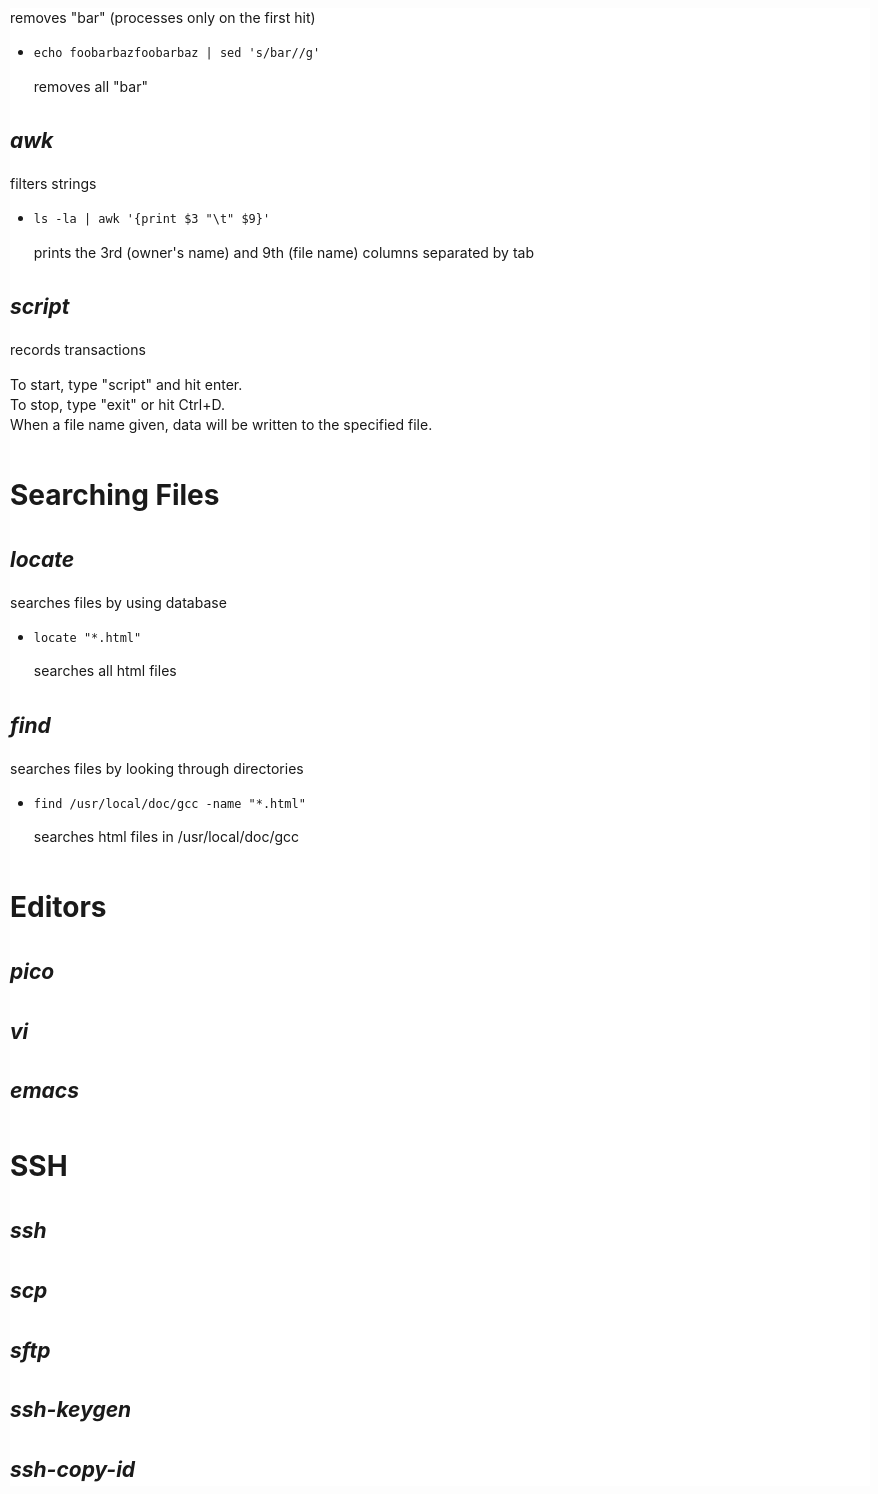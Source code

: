   removes "bar" (processes only on the first hit)

- `echo foobarbazfoobarbaz | sed 's/bar//g'`

  removes all "bar"

## ***awk***
filters strings

- `ls -la | awk '{print $3 "\t" $9}'`

  prints the 3rd (owner's name) and 9th (file name) columns separated by tab

## ***script***
records transactions<br>

To start, type "script" and hit enter.<br>To stop, type "exit" or hit Ctrl+D.<br>When a file name given, data will be written to the specified file.

# Searching Files
## ***locate***
searches files by using database<br>

- `locate "*.html"`

  searches all html files

## ***find***
searches files by looking through directories

- `find /usr/local/doc/gcc -name "*.html"`

  searches html files in /usr/local/doc/gcc

# Editors
## ***pico***
## ***vi***
## ***emacs***

# SSH
## ***ssh***
## ***scp***
## ***sftp***
## ***ssh-keygen***
## ***ssh-copy-id***
